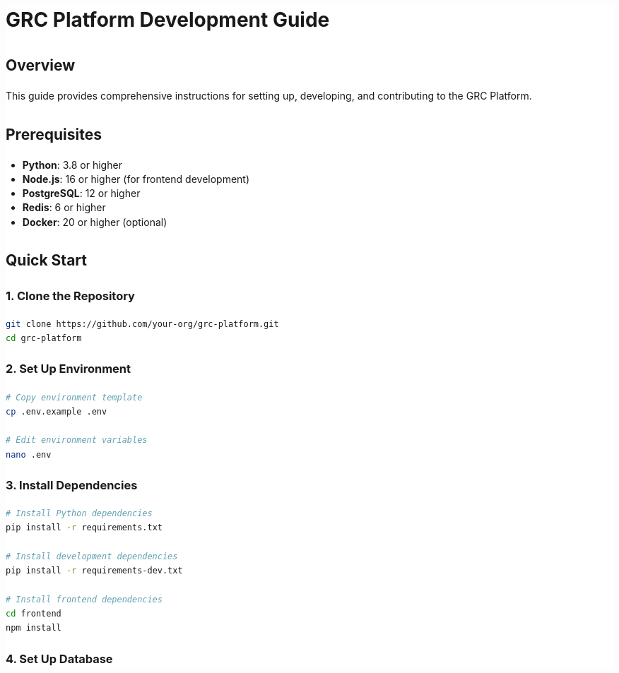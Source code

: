 # GRC Platform Development Guide

## Overview

This guide provides comprehensive instructions for setting up, developing, and contributing to the GRC Platform.

## Prerequisites

- **Python**: 3.8 or higher
- **Node.js**: 16 or higher (for frontend development)
- **PostgreSQL**: 12 or higher
- **Redis**: 6 or higher
- **Docker**: 20 or higher (optional)

## Quick Start

### 1. Clone the Repository

```bash
git clone https://github.com/your-org/grc-platform.git
cd grc-platform
```

### 2. Set Up Environment

```bash
# Copy environment template
cp .env.example .env

# Edit environment variables
nano .env
```

### 3. Install Dependencies

```bash
# Install Python dependencies
pip install -r requirements.txt

# Install development dependencies
pip install -r requirements-dev.txt

# Install frontend dependencies
cd frontend
npm install
```

### 4. Set Up Database
